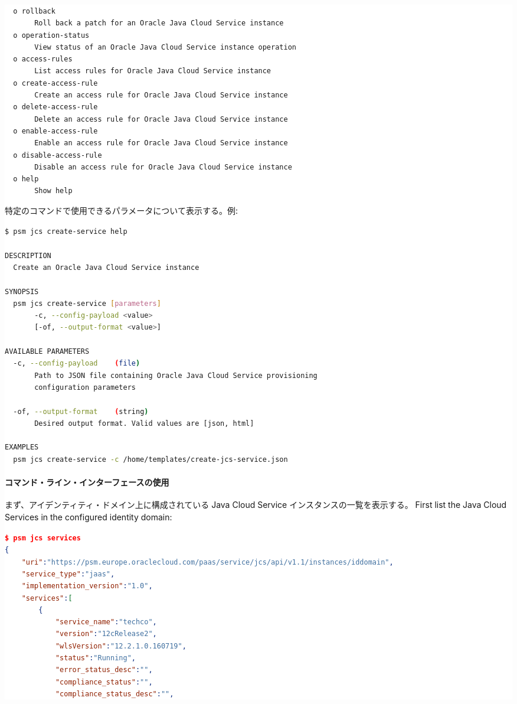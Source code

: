 ```bash
  o rollback
       Roll back a patch for an Oracle Java Cloud Service instance
  o operation-status
       View status of an Oracle Java Cloud Service instance operation
  o access-rules
       List access rules for Oracle Java Cloud Service instance
  o create-access-rule
       Create an access rule for Oracle Java Cloud Service instance
  o delete-access-rule
       Delete an access rule for Oracle Java Cloud Service instance
  o enable-access-rule
       Enable an access rule for Oracle Java Cloud Service instance
  o disable-access-rule
       Disable an access rule for Oracle Java Cloud Service instance
  o help
       Show help

```

特定のコマンドで使用できるパラメータについて表示する。例:

```bash
$ psm jcs create-service help

DESCRIPTION
  Create an Oracle Java Cloud Service instance

SYNOPSIS
  psm jcs create-service [parameters]
       -c, --config-payload <value>
       [-of, --output-format <value>]

AVAILABLE PARAMETERS
  -c, --config-payload    (file)
       Path to JSON file containing Oracle Java Cloud Service provisioning
       configuration parameters

  -of, --output-format    (string)
       Desired output format. Valid values are [json, html]

EXAMPLES
  psm jcs create-service -c /home/templates/create-jcs-service.json

```

#### コマンド・ライン・インターフェースの使用

まず、アイデンティティ・ドメイン上に構成されている Java Cloud Service インスタンスの一覧を表示する。
First list the Java Cloud Services in the configured identity domain:

```json
$ psm jcs services
{
    "uri":"https://psm.europe.oraclecloud.com/paas/service/jcs/api/v1.1/instances/iddomain",
    "service_type":"jaas",
    "implementation_version":"1.0",
    "services":[
        {
            "service_name":"techco",
            "version":"12cRelease2",
            "wlsVersion":"12.2.1.0.160719",
            "status":"Running",
            "error_status_desc":"",
            "compliance_status":"",
            "compliance_status_desc":"",
```